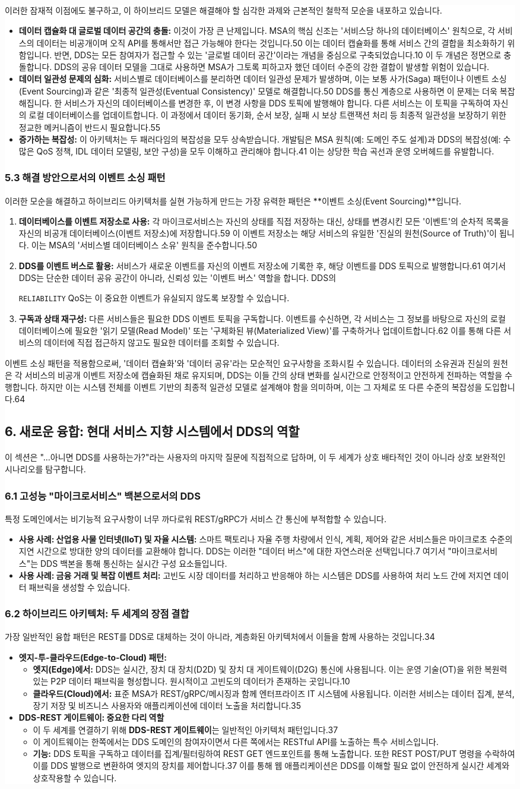 이러한 잠재적 이점에도 불구하고, 이 하이브리드 모델은 해결해야 할 심각한 과제와 근본적인 철학적 모순을 내포하고 있습니다.

- **데이터 캡슐화 대 글로벌 데이터 공간의 충돌:** 이것이 가장 큰 난제입니다. MSA의 핵심 신조는 '서비스당 하나의 데이터베이스' 원칙으로, 각 서비스의 데이터는 비공개이며 오직 API를 통해서만 접근 가능해야 한다는 것입니다.50 이는 데이터 캡슐화를 통해 서비스 간의 결합을 최소화하기 위함입니다. 반면, DDS는 모든 참여자가 접근할 수 있는 '글로벌 데이터 공간'이라는 개념을 중심으로 구축되었습니다.10 이 두 개념은 정면으로 충돌합니다. DDS의 공유 데이터 모델을 그대로 사용하면 MSA가 그토록 피하고자 했던 데이터 수준의 강한 결합이 발생할 위험이 있습니다.
- **데이터 일관성 문제의 심화:** 서비스별로 데이터베이스를 분리하면 데이터 일관성 문제가 발생하며, 이는 보통 사가(Saga) 패턴이나 이벤트 소싱(Event Sourcing)과 같은 '최종적 일관성(Eventual Consistency)' 모델로 해결합니다.50 DDS를 통신 계층으로 사용하면 이 문제는 더욱 복잡해집니다. 한 서비스가 자신의 데이터베이스를 변경한 후, 이 변경 사항을 DDS 토픽에 발행해야 합니다. 다른 서비스는 이 토픽을 구독하여 자신의 로컬 데이터베이스를 업데이트합니다. 이 과정에서 데이터 동기화, 순서 보장, 실패 시 보상 트랜잭션 처리 등 최종적 일관성을 보장하기 위한 정교한 메커니즘이 반드시 필요합니다.55
- **증가하는 복잡성:** 이 아키텍처는 두 패러다임의 복잡성을 모두 상속받습니다. 개발팀은 MSA 원칙(예: 도메인 주도 설계)과 DDS의 복잡성(예: 수많은 QoS 정책, IDL 데이터 모델링, 보안 구성)을 모두 이해하고 관리해야 합니다.41 이는 상당한 학습 곡선과 운영 오버헤드를 유발합니다.

### 5.3  해결 방안으로서의 이벤트 소싱 패턴

이러한 모순을 해결하고 하이브리드 아키텍처를 실현 가능하게 만드는 가장 유력한 패턴은 **이벤트 소싱(Event Sourcing)**입니다.

1. **데이터베이스를 이벤트 저장소로 사용:** 각 마이크로서비스는 자신의 상태를 직접 저장하는 대신, 상태를 변경시킨 모든 '이벤트'의 순차적 목록을 자신의 비공개 데이터베이스(이벤트 저장소)에 저장합니다.59 이 이벤트 저장소는 해당 서비스의 유일한 '진실의 원천(Source of Truth)'이 됩니다. 이는 MSA의 '서비스별 데이터베이스 소유' 원칙을 준수합니다.50

2. **DDS를 이벤트 버스로 활용:** 서비스가 새로운 이벤트를 자신의 이벤트 저장소에 기록한 후, 해당 이벤트를 DDS 토픽으로 발행합니다.61 여기서 DDS는 단순한 데이터 공유 공간이 아니라, 신뢰성 있는 '이벤트 버스' 역할을 합니다. DDS의 

   `RELIABILITY` QoS는 이 중요한 이벤트가 유실되지 않도록 보장할 수 있습니다.

3. **구독과 상태 재구성:** 다른 서비스들은 필요한 DDS 이벤트 토픽을 구독합니다. 이벤트를 수신하면, 각 서비스는 그 정보를 바탕으로 자신의 로컬 데이터베이스에 필요한 '읽기 모델(Read Model)' 또는 '구체화된 뷰(Materialized View)'를 구축하거나 업데이트합니다.62 이를 통해 다른 서비스의 데이터에 직접 접근하지 않고도 필요한 데이터를 조회할 수 있습니다.

이벤트 소싱 패턴을 적용함으로써, '데이터 캡슐화'와 '데이터 공유'라는 모순적인 요구사항을 조화시킬 수 있습니다. 데이터의 소유권과 진실의 원천은 각 서비스의 비공개 이벤트 저장소에 캡슐화된 채로 유지되며, DDS는 이들 간의 상태 변화를 실시간으로 안정적이고 안전하게 전파하는 역할을 수행합니다. 하지만 이는 시스템 전체를 이벤트 기반의 최종적 일관성 모델로 설계해야 함을 의미하며, 이는 그 자체로 또 다른 수준의 복잡성을 도입합니다.64

## 6.  새로운 융합: 현대 서비스 지향 시스템에서 DDS의 역할

이 섹션은 "...아니면 DDS를 사용하는가?"라는 사용자의 마지막 질문에 직접적으로 답하며, 이 두 세계가 상호 배타적인 것이 아니라 상호 보완적인 시나리오를 탐구합니다.

### 6.1  고성능 "마이크로서비스" 백본으로서의 DDS

특정 도메인에서는 비기능적 요구사항이 너무 까다로워 REST/gRPC가 서비스 간 통신에 부적합할 수 있습니다.

- **사용 사례: 산업용 사물 인터넷(IIoT) 및 자율 시스템:** 스마트 팩토리나 자율 주행 차량에서 인식, 계획, 제어와 같은 서비스들은 마이크로초 수준의 지연 시간으로 방대한 양의 데이터를 교환해야 합니다. DDS는 이러한 "데이터 버스"에 대한 자연스러운 선택입니다.7 여기서 "마이크로서비스"는 DDS 백본을 통해 통신하는 실시간 구성 요소들입니다.
- **사용 사례: 금융 거래 및 복잡 이벤트 처리:** 고빈도 시장 데이터를 처리하고 반응해야 하는 시스템은 DDS를 사용하여 처리 노드 간에 저지연 데이터 패브릭을 생성할 수 있습니다.

### 6.2  하이브리드 아키텍처: 두 세계의 장점 결합

가장 일반적인 융합 패턴은 REST를 DDS로 대체하는 것이 아니라, 계층화된 아키텍처에서 이들을 함께 사용하는 것입니다.34

- **엣지-투-클라우드(Edge-to-Cloud) 패턴:**
  - **엣지(Edge)에서:** DDS는 실시간, 장치 대 장치(D2D) 및 장치 대 게이트웨이(D2G) 통신에 사용됩니다. 이는 운영 기술(OT)을 위한 복원력 있는 P2P 데이터 패브릭을 형성합니다. 원시적이고 고빈도의 데이터가 존재하는 곳입니다.10
  - **클라우드(Cloud)에서:** 표준 MSA가 REST/gRPC/메시징과 함께 엔터프라이즈 IT 시스템에 사용됩니다. 이러한 서비스는 데이터 집계, 분석, 장기 저장 및 비즈니스 사용자와 애플리케이션에 데이터 노출을 처리합니다.35
- **DDS-REST 게이트웨이: 중요한 다리 역할**
  - 이 두 세계를 연결하기 위해 **DDS-REST 게이트웨이**는 일반적인 아키텍처 패턴입니다.37
  - 이 게이트웨이는 한쪽에서는 DDS 도메인의 참여자이면서 다른 쪽에서는 RESTful API를 노출하는 특수 서비스입니다.
  - **기능:** DDS 토픽을 구독하고 데이터를 집계/필터링하여 REST GET 엔드포인트를 통해 노출합니다. 또한 REST POST/PUT 명령을 수락하여 이를 DDS 발행으로 변환하여 엣지의 장치를 제어합니다.37 이를 통해 웹 애플리케이션은 DDS를 이해할 필요 없이 안전하게 실시간 세계와 상호작용할 수 있습니다.
